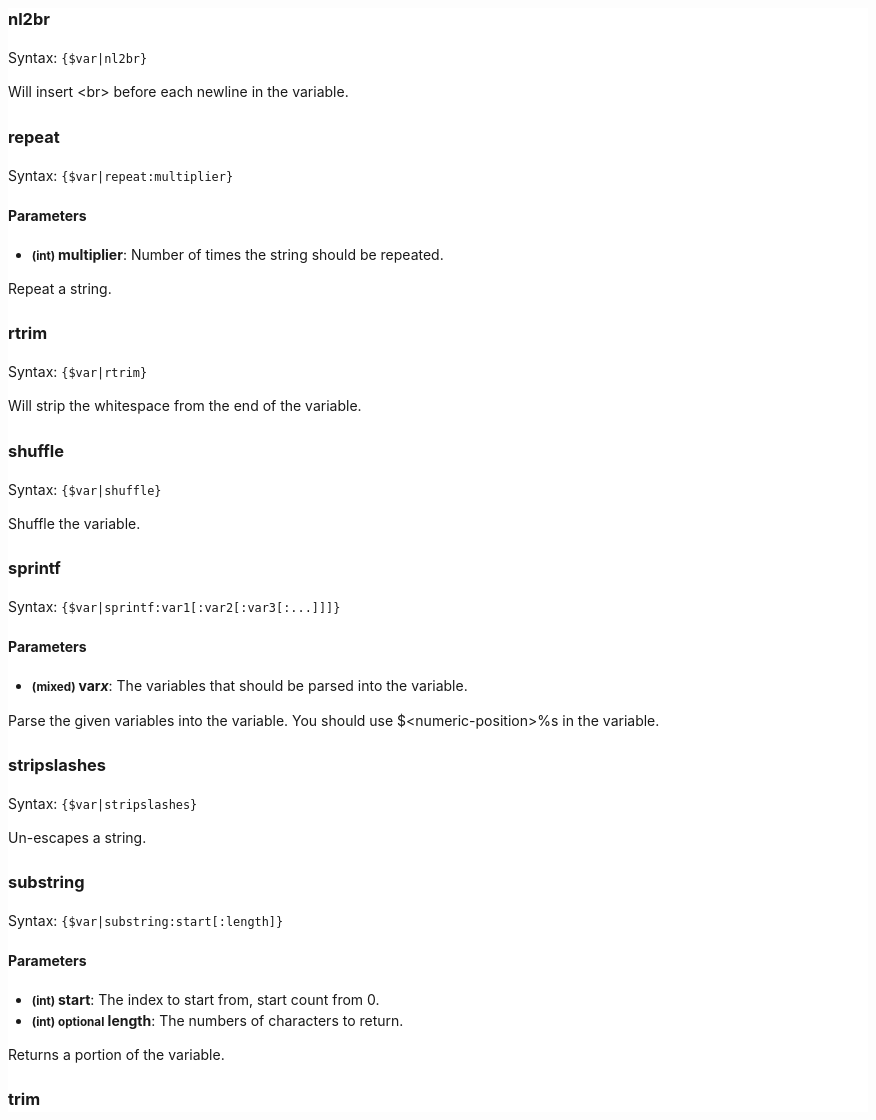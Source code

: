 ### nl2br

Syntax: `{$var|nl2br}`

Will insert \<br\> before each newline in the variable.

### repeat

Syntax: `{$var|repeat:multiplier}`

#### Parameters

* **<small>(int) </small> multiplier**: Number of times the string should be repeated.

Repeat a string.

### rtrim

Syntax: `{$var|rtrim}`

Will strip the whitespace from the end of the variable.

### shuffle

Syntax: `{$var|shuffle}`

Shuffle the variable.

### sprintf

Syntax: `{$var|sprintf:var1[:var2[:var3[:...]]]}`

#### Parameters

* **<small>(mixed) </small> var*x***: The variables that should be parsed into the variable.

Parse the given variables into the variable. You should use
\$\<numeric-position\>%s in the variable.

### stripslashes

Syntax: `{$var|stripslashes}`

Un-escapes a string.

### substring

Syntax: `{$var|substring:start[:length]}`

#### Parameters

* **<small>(int) </small> start**: The index to start from, start count from 0.
* **<small>(int) optional</small> length**: The numbers of characters to return.

Returns a portion of the variable.

### trim
